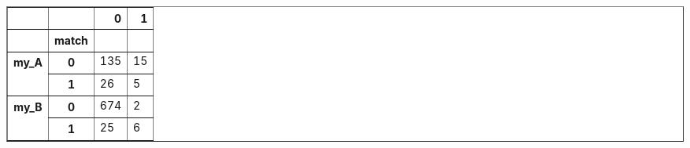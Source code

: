 


<div>
<style scoped>
    .dataframe tbody tr th:only-of-type {
        vertical-align: middle;
    }

    .dataframe tbody tr th {
        vertical-align: top;
    }

    .dataframe thead th {
        text-align: right;
    }
</style>
<table border="1" class="dataframe">
  <thead>
    <tr style="text-align: right;">
      <th></th>
      <th></th>
      <th>0</th>
      <th>1</th>
    </tr>
    <tr>
      <th></th>
      <th>match</th>
      <th></th>
      <th></th>
    </tr>
  </thead>
  <tbody>
    <tr>
      <th rowspan="2" valign="top">my_A</th>
      <th>0</th>
      <td>135</td>
      <td>15</td>
    </tr>
    <tr>
      <th>1</th>
      <td>26</td>
      <td>5</td>
    </tr>
    <tr>
      <th rowspan="2" valign="top">my_B</th>
      <th>0</th>
      <td>674</td>
      <td>2</td>
    </tr>
    <tr>
      <th>1</th>
      <td>25</td>
      <td>6</td>
    </tr>
  </tbody>
</table>
</div>
